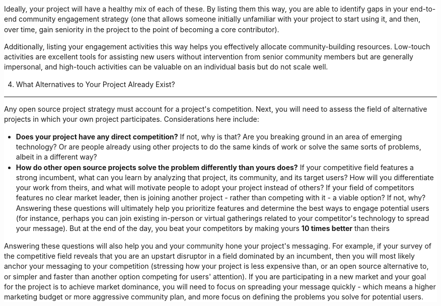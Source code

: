 Ideally, your project will have a healthy mix of each of these. By listing them this way, you are able to identify gaps
in your end-to-end community engagement strategy (one that allows someone initially unfamiliar with your project to
start using it, and then, over time, gain seniority in the project to the point of becoming a core contributor).

Additionally, listing your engagement activities this way helps you effectively allocate community-building resources. 
Low-touch activities are excellent tools for assisting new users without intervention from senior community members but 
are generally impersonal, and high-touch activities can be valuable on an individual basis but do not scale well.


4. What Alternatives to Your Project Already Exist?
---------------------------------------------------

Any open source project strategy must account for a project's competition. Next, you will need to assess the field of 
alternative projects in which your own project participates. Considerations here include:

* **Does your project have any direct competition?** If not, why is that? Are you breaking ground in an area of emerging 
  technology? Or are people already using other projects to do the same kinds of work or solve the same sorts of
  problems, albeit in a different way?
* **How do other open source projects solve the problem differently than yours does?** If your competitive field
  features a strong incumbent, what can you learn by analyzing that project, its community, and its target users? How
  will you differentiate your work from theirs, and what will motivate people to adopt your project instead of others?
  If your field of competitors features no clear market leader, then is joining another project - rather than competing 
  with it - a viable option? If not, why? Answering these questions will ultimately help you prioritize features and 
  determine the best ways to engage potential users (for instance, perhaps you can join existing in-person or virtual 
  gatherings related to your competitor's technology to spread your message). But at the end of the day, you beat your
  competitors by making yours **10 times better** than theirs

Answering these questions will also help you and your community hone your project's messaging. For example, if your
survey of the competitive field reveals that you are an upstart disruptor in a field dominated by an incumbent, then you 
will most likely anchor your messaging to your competition (stressing how your project is less expensive than, or an
open source alternative to, or simpler and faster than another option competing for users' attention). If you are 
participating in a new market and your goal for the project is to achieve market dominance, you will need to focus on 
spreading your message quickly - which means a higher marketing budget or more aggressive community plan, and more focus 
on defining the problems you solve for potential users.
